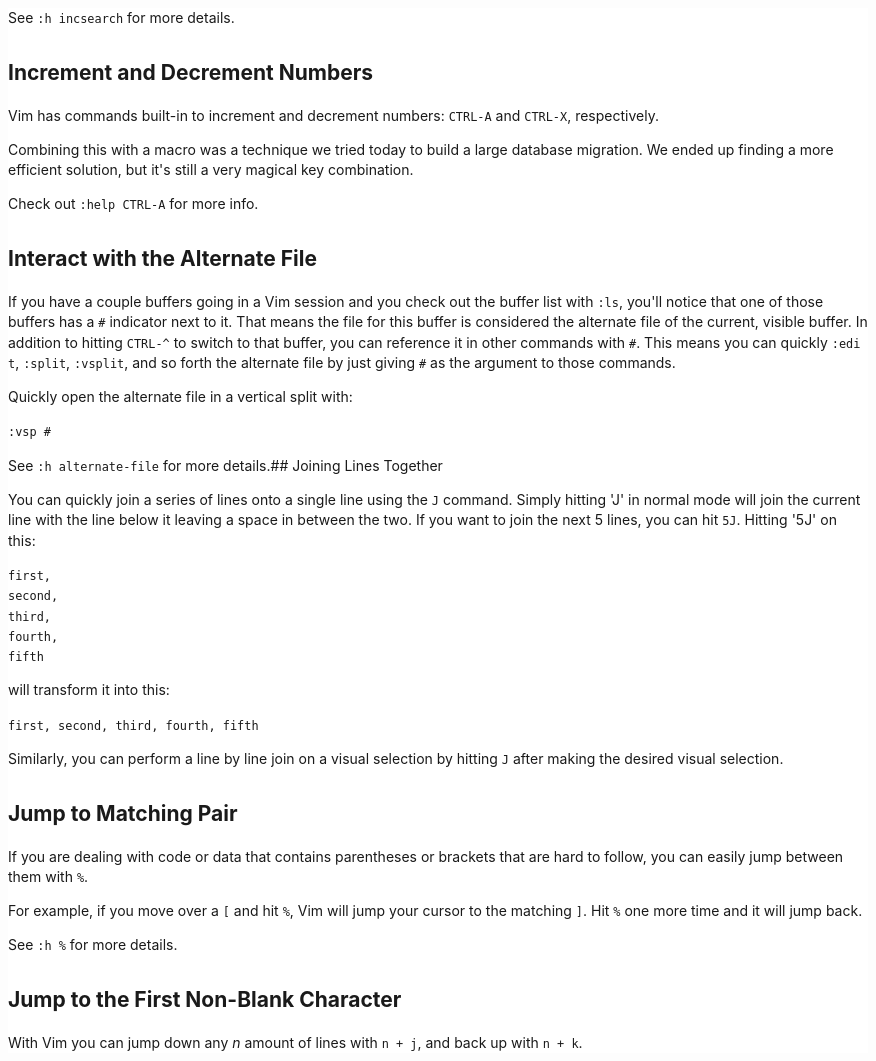 See `:h incsearch` for more details.

## Increment and Decrement Numbers

Vim has commands built-in to increment and decrement numbers: `CTRL-A` and `CTRL-X`, respectively.

Combining this with a macro was a technique we tried today to build a large database migration. We ended up finding a more efficient solution, but it's still a very magical key combination.

Check out `:help CTRL-A` for more info.

## Interact with the Alternate File

If you have a couple buffers going in a Vim session and you check out the buffer list with `:ls`, you'll notice that one of those buffers has a `#` indicator next to it. That means the file for this buffer is considered the alternate file of the current, visible buffer. In addition to hitting `CTRL-^` to switch to that buffer, you can reference it in other commands with `#`. This means you can quickly `:edit`, `:split`, `:vsplit`, and so forth the alternate file by just giving `#` as the argument to those commands.

Quickly open the alternate file in a vertical split with:

    :vsp #

See `:h alternate-file` for more details.## Joining Lines Together

You can quickly join a series of lines onto a single line using the `J` command. Simply hitting 'J' in normal mode will join the current line with the line below it leaving a space in between the two. If you want to join the next 5 lines, you can hit `5J`. Hitting '5J' on this:

    first,
    second,
    third,
    fourth,
    fifth

will transform it into this:

    first, second, third, fourth, fifth

Similarly, you can perform a line by line join on a visual selection by hitting `J` after making the desired visual selection.

## Jump to Matching Pair

If you are dealing with code or data that contains parentheses or brackets that are hard to follow, you can easily jump between them with `%`.

For example, if you move over a `[` and hit `%`, Vim will jump your cursor to the matching `]`. Hit `%` one more time and it will jump back.

See `:h %` for more details.

## Jump to the First Non-Blank Character

With Vim you can jump down any *n* amount of lines with `n + j`, and back up with `n + k`.
